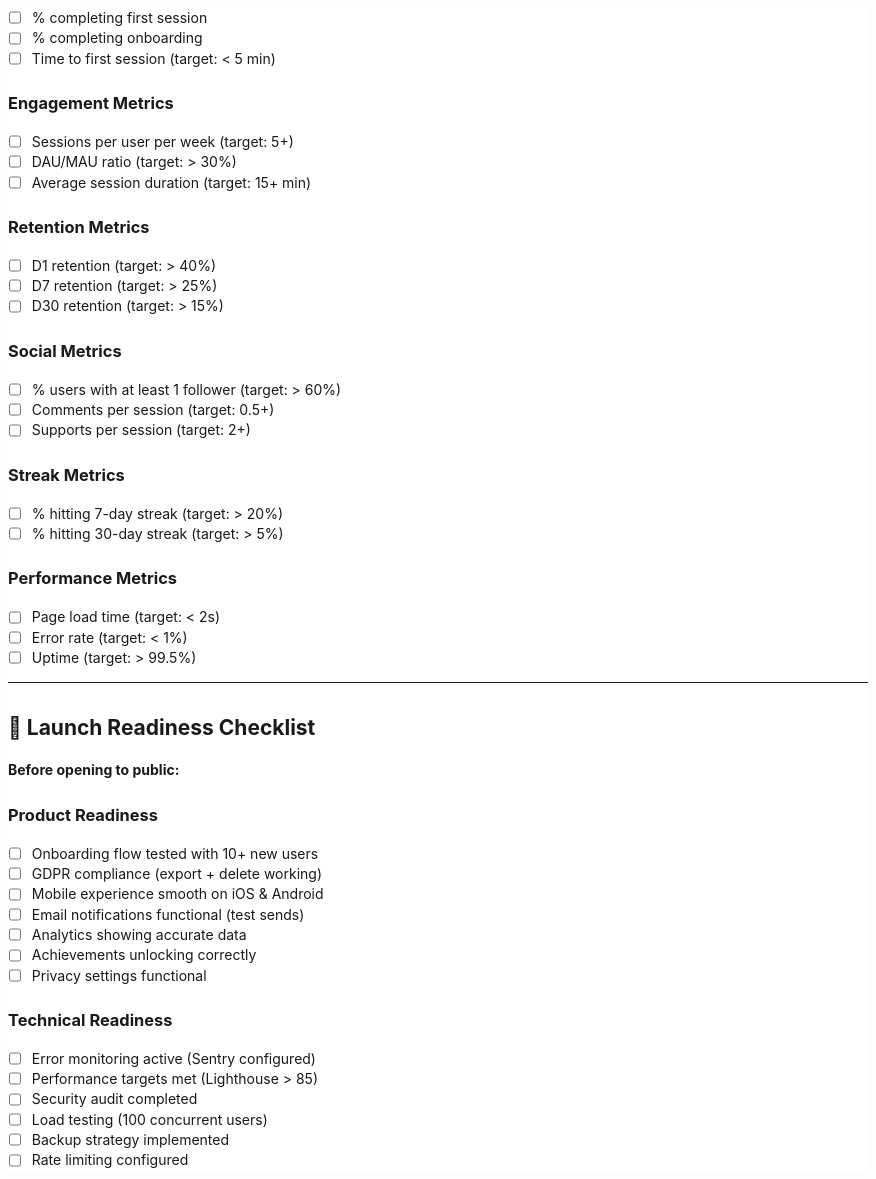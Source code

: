 - [ ] % completing first session
- [ ] % completing onboarding
- [ ] Time to first session (target: < 5 min)

### Engagement Metrics

- [ ] Sessions per user per week (target: 5+)
- [ ] DAU/MAU ratio (target: > 30%)
- [ ] Average session duration (target: 15+ min)

### Retention Metrics

- [ ] D1 retention (target: > 40%)
- [ ] D7 retention (target: > 25%)
- [ ] D30 retention (target: > 15%)

### Social Metrics

- [ ] % users with at least 1 follower (target: > 60%)
- [ ] Comments per session (target: 0.5+)
- [ ] Supports per session (target: 2+)

### Streak Metrics

- [ ] % hitting 7-day streak (target: > 20%)
- [ ] % hitting 30-day streak (target: > 5%)

### Performance Metrics

- [ ] Page load time (target: < 2s)
- [ ] Error rate (target: < 1%)
- [ ] Uptime (target: > 99.5%)

---

## 🚀 Launch Readiness Checklist

**Before opening to public:**

### Product Readiness

- [ ] Onboarding flow tested with 10+ new users
- [ ] GDPR compliance (export + delete working)
- [ ] Mobile experience smooth on iOS & Android
- [ ] Email notifications functional (test sends)
- [ ] Analytics showing accurate data
- [ ] Achievements unlocking correctly
- [ ] Privacy settings functional

### Technical Readiness

- [ ] Error monitoring active (Sentry configured)
- [ ] Performance targets met (Lighthouse > 85)
- [ ] Security audit completed
- [ ] Load testing (100 concurrent users)
- [ ] Backup strategy implemented
- [ ] Rate limiting configured
